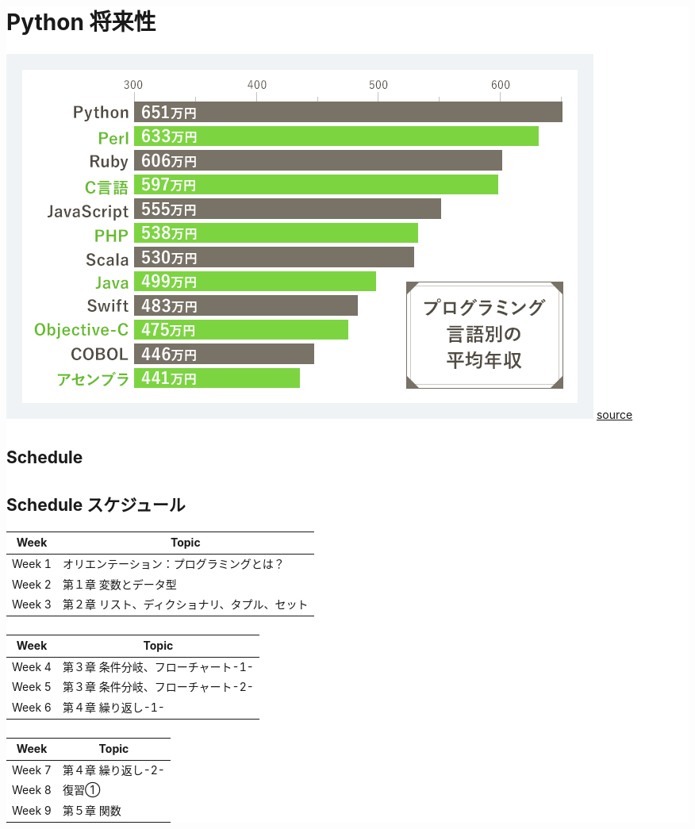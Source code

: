 # Python 将来性

![width:600](images/python%20income.webp)
[source](https://www.it-career-navi.com/entry/programming-language-ranking)

## Schedule

## Schedule スケジュール

Week | Topic
--|--
Week 1 | オリエンテーション：プログラミングとは？
Week 2 | 第１章 変数とデータ型
Week 3 | 第２章 リスト、ディクショナリ、タプル、セット

###

Week | Topic 
--|--
Week 4 | 第３章 条件分岐、フローチャート-1-
Week 5 | 第３章 条件分岐、フローチャート-2-
Week 6 | 第４章 繰り返し-1-

###
Week | Topic
--|--
Week 7 | 第４章 繰り返し-2- 
Week 8 | 復習①
Week 9 | 第５章 関数

